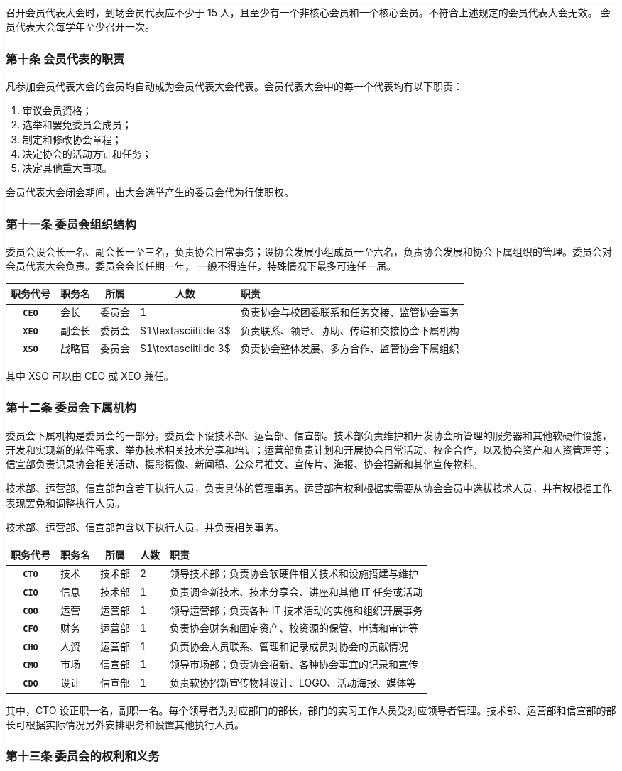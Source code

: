 召开会员代表大会时，到场会员代表应不少于 $15$ 人，且至少有一个非核心会员和一个核心会员。不符合上述规定的会员代表大会无效。 会员代表大会每学年至少召开一次。

### 第十条 会员代表的职责

凡参加会员代表大会的会员均自动成为会员代表大会代表。会员代表大会中的每一个代表均有以下职责：

1. 审议会员资格；
2. 选举和罢免委员会成员；
3. 制定和修改协会章程；
4. 决定协会的活动方针和任务；
5. 决定其他重大事项。 

会员代表大会闭会期间，由大会选举产生的委员会代为行使职权。

### 第十一条 委员会组织结构

委员会设会长一名、副会长一至三名，负责协会日常事务；设协会发展小组成员一至六名，负责协会发展和协会下属组织的管理。委员会对会员代表大会负责。委员会会长任期一年， 一般不得连任，特殊情况下最多可连任一届。

| 职务代号  | 职务名 | 所属   | 人数                 | 职责                                         |
| :-------: | ------ | ------ | -------------------- | :------------------------------------------- |
| **`CEO`** | 会长   | 委员会 | $1$                  | 负责协会与校团委联系和任务交接、监管协会事务 |
| **`XEO`** | 副会长 | 委员会 | $1\textasciitilde 3$ | 负责联系、领导、协助、传递和交接协会下属机构 |
| **`XSO`** | 战略官 | 委员会 | $1\textasciitilde 3$ | 负责协会整体发展、多方合作、监管协会下属组织 |

其中 XSO 可以由 CEO 或 XEO 兼任。

### 第十二条 委员会下属机构

委员会下属机构是委员会的一部分。委员会下设技术部、运营部、信宣部。技术部负责维护和开发协会所管理的服务器和其他软硬件设施，开发和实现新的软件需求、举办技术相关技术分享和培训；运营部负责计划和开展协会日常活动、校企合作，以及协会资产和人资管理等；信宣部负责记录协会相关活动、摄影摄像、新闻稿、公众号推文、宣传片、海报、协会招新和其他宣传物料。

技术部、运营部、信宣部包含若干执行人员，负责具体的管理事务。运营部有权利根据实需要从协会会员中选拔技术人员，并有权根据工作表现罢免和调整执行人员。

技术部、运营部、信宣部包含以下执行人员，并负责相关事务。

| 职务代号  | 职务名 | 所属   | 人数 | 职责                                                 |
| :-------: | ------ | ------ | ---- | :--------------------------------------------------- |
| **`CTO`** | 技术   | 技术部 | $2$  | 领导技术部；负责协会软硬件相关技术和设施搭建与维护   |
| **`CIO`** | 信息   | 技术部 | $1$  | 负责调查新技术、技术分享会、讲座和其他 IT 任务或活动 |
| **`COO`** | 运营   | 运营部 | $1$  | 领导运营部；负责各种 IT 技术活动的实施和组织开展事务 |
| **`CFO`** | 财务   | 运营部 | $1$  | 负责协会财务和固定资产、校资源的保管、申请和审计等   |
| **`CHO`** | 人资   | 运营部 | $1$  | 负责协会人员联系、管理和记录成员对协会的贡献情况     |
| **`CMO`** | 市场   | 信宣部 | $1$  | 领导市场部；负责协会招新、各种协会事宜的记录和宣传   |
| **`CDO`** | 设计   | 信宣部 | $1$  | 负责软协招新宣传物料设计、LOGO、活动海报、媒体等     |

其中，CTO 设正职一名，副职一名。每个领导者为对应部门的部长，部门的实习工作人员受对应领导者管理。技术部、运营部和信宣部的部长可根据实际情况另外安排职务和设置其他执行人员。

### 第十三条 委员会的权利和义务

